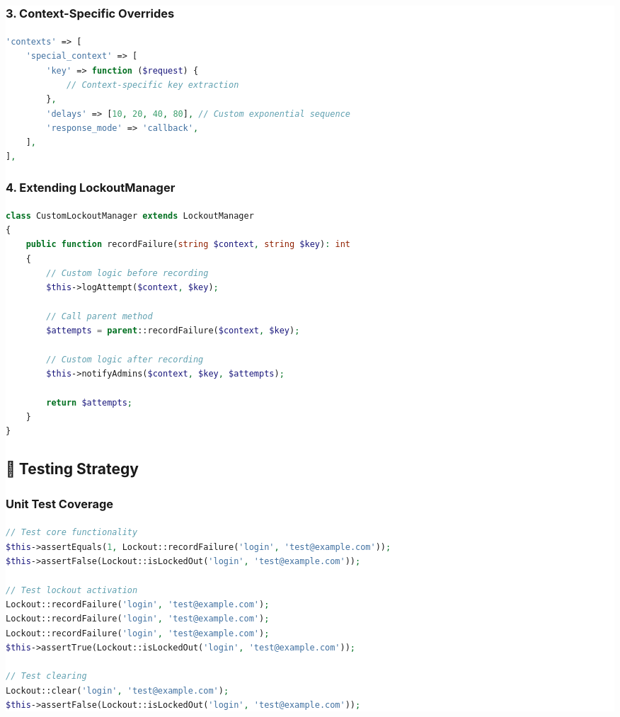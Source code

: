 ### 3. Context-Specific Overrides
```php
'contexts' => [
    'special_context' => [
        'key' => function ($request) {
            // Context-specific key extraction
        },
        'delays' => [10, 20, 40, 80], // Custom exponential sequence
        'response_mode' => 'callback',
    ],
],
```

### 4. Extending LockoutManager
```php
class CustomLockoutManager extends LockoutManager
{
    public function recordFailure(string $context, string $key): int
    {
        // Custom logic before recording
        $this->logAttempt($context, $key);
        
        // Call parent method
        $attempts = parent::recordFailure($context, $key);
        
        // Custom logic after recording
        $this->notifyAdmins($context, $key, $attempts);
        
        return $attempts;
    }
}
```

## 🧪 Testing Strategy

### Unit Test Coverage
```php
// Test core functionality
$this->assertEquals(1, Lockout::recordFailure('login', 'test@example.com'));
$this->assertFalse(Lockout::isLockedOut('login', 'test@example.com'));

// Test lockout activation
Lockout::recordFailure('login', 'test@example.com');
Lockout::recordFailure('login', 'test@example.com');
Lockout::recordFailure('login', 'test@example.com');
$this->assertTrue(Lockout::isLockedOut('login', 'test@example.com'));

// Test clearing
Lockout::clear('login', 'test@example.com');
$this->assertFalse(Lockout::isLockedOut('login', 'test@example.com'));
```
